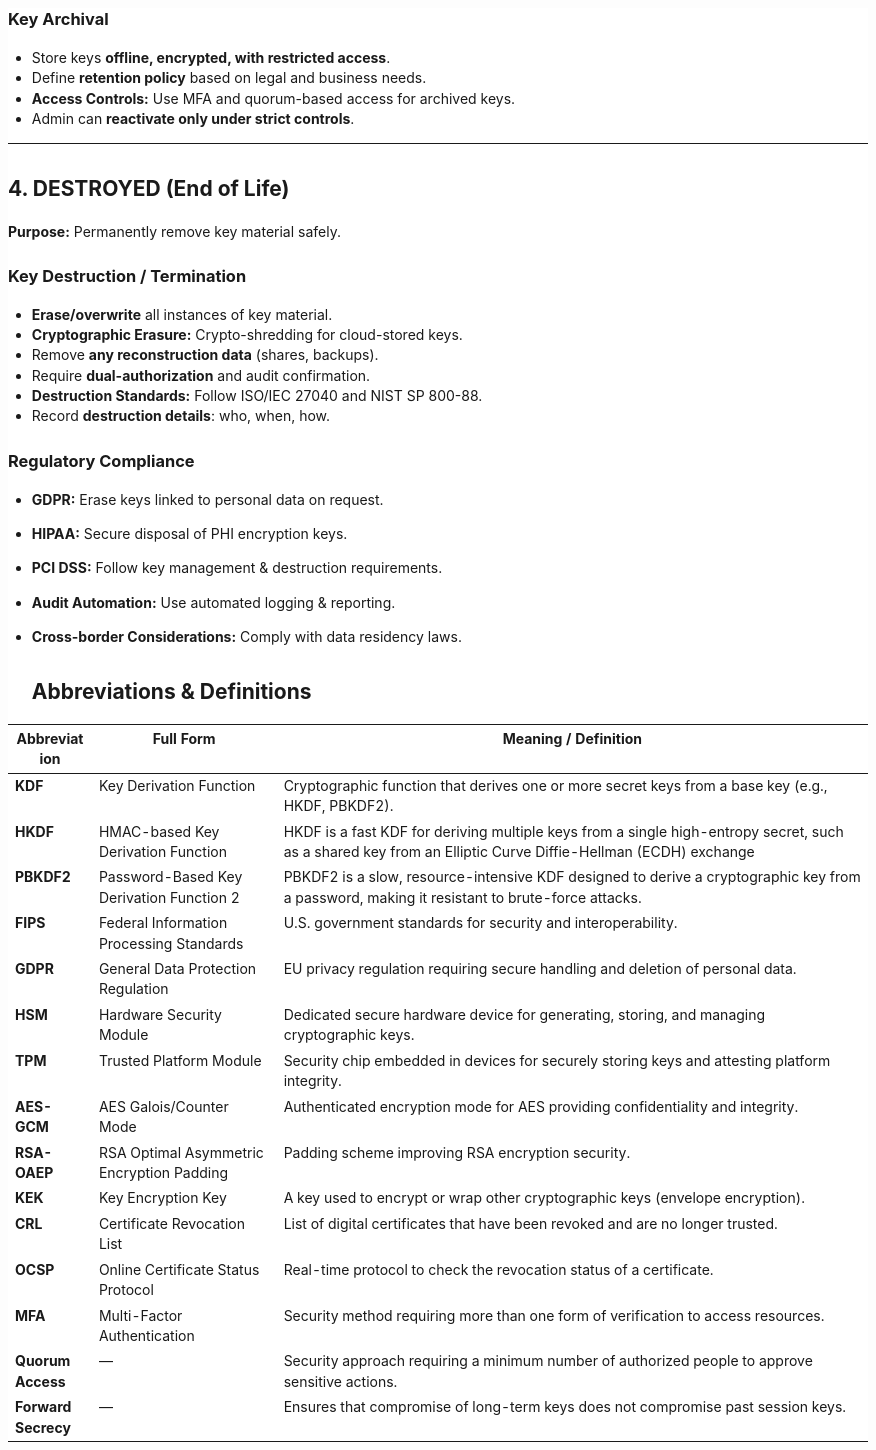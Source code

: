 ### Key Archival
- Store keys **offline, encrypted, with restricted access**.  
- Define **retention policy** based on legal and business needs.  
- **Access Controls:** Use MFA and quorum-based access for archived keys.  
- Admin can **reactivate only under strict controls**.  

---

## 4. DESTROYED (End of Life)
**Purpose:** Permanently remove key material safely.

### Key Destruction / Termination
- **Erase/overwrite** all instances of key material.  
- **Cryptographic Erasure:** Crypto-shredding for cloud-stored keys.  
- Remove **any reconstruction data** (shares, backups).  
- Require **dual-authorization** and audit confirmation.  
- **Destruction Standards:** Follow ISO/IEC 27040 and NIST SP 800-88.  
- Record **destruction details**: who, when, how.

### Regulatory Compliance
- **GDPR:** Erase keys linked to personal data on request.  
- **HIPAA:** Secure disposal of PHI encryption keys.  
- **PCI DSS:** Follow key management & destruction requirements.  
- **Audit Automation:** Use automated logging & reporting.  
- **Cross-border Considerations:** Comply with data residency laws.

  ## Abbreviations & Definitions 

| Abbreviation | Full Form | Meaning / Definition |
|--------------|-----------|----------------------|
| **KDF** | Key Derivation Function | Cryptographic function that derives one or more secret keys from a base key (e.g., HKDF, PBKDF2). |
| **HKDF** | HMAC-based Key Derivation Function |HKDF is a fast KDF for deriving multiple keys from a single high-entropy secret, such as a shared key from an Elliptic Curve Diffie-Hellman (ECDH) exchange |
| **PBKDF2** | Password-Based Key Derivation Function 2 | PBKDF2 is a slow, resource-intensive KDF designed to derive a cryptographic key from a password, making it resistant to brute-force attacks.   |
| **FIPS** | Federal Information Processing Standards | U.S. government standards for security and interoperability. |
| **GDPR** | General Data Protection Regulation | EU privacy regulation requiring secure handling and deletion of personal data. |
| **HSM** | Hardware Security Module | Dedicated secure hardware device for generating, storing, and managing cryptographic keys. |
| **TPM** | Trusted Platform Module | Security chip embedded in devices for securely storing keys and attesting platform integrity. |
| **AES-GCM** | AES Galois/Counter Mode | Authenticated encryption mode for AES providing confidentiality and integrity. |
| **RSA-OAEP** | RSA Optimal Asymmetric Encryption Padding | Padding scheme improving RSA encryption security. |
| **KEK** | Key Encryption Key | A key used to encrypt or wrap other cryptographic keys (envelope encryption). |
| **CRL** | Certificate Revocation List | List of digital certificates that have been revoked and are no longer trusted. |
| **OCSP** | Online Certificate Status Protocol | Real-time protocol to check the revocation status of a certificate. |
| **MFA** | Multi-Factor Authentication | Security method requiring more than one form of verification to access resources. |
| **Quorum Access** | — | Security approach requiring a minimum number of authorized people to approve sensitive actions. |
| **Forward Secrecy** | — | Ensures that compromise of long-term keys does not compromise past session keys. |
